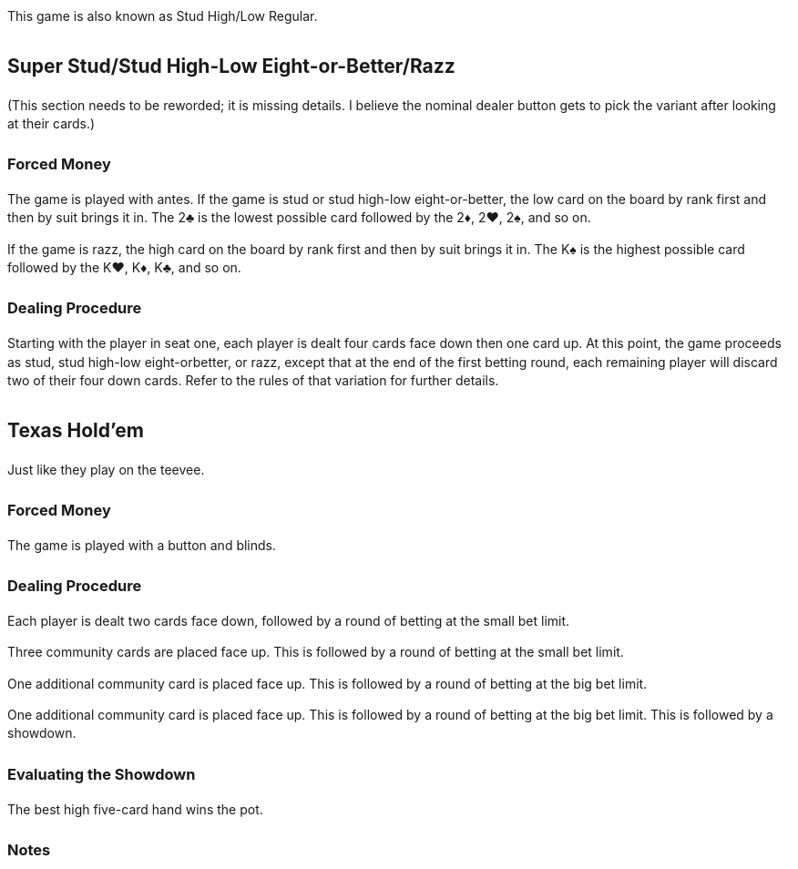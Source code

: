 This game is also known as Stud High/Low Regular.

Super Stud/Stud High-Low Eight-or-Better/Razz
---------------------------------------------

(This section needs to be reworded; it is missing details.  I believe the
nominal dealer button gets to pick the variant after looking at their cards.)

### Forced Money

The game is played with antes. If the game is stud or stud high-low eight-or-better,
the low card on the board by rank first and then by suit brings it in. The 2♣ is
the lowest possible card followed by the 2♦, 2♥, 2♠, and so on.

If the game is razz, the high card on the board by rank first and then by suit
brings it in. The K♠ is the highest possible card followed by the K♥, K♦, K♣,
and so on.

### Dealing Procedure

Starting with the player in seat one, each player is dealt four cards face down
then one card up. At this point, the game proceeds as stud, stud high-low
eight-orbetter, or razz, except that at the end of the first betting round,
each remaining player will discard two of their four down cards. Refer to the
rules of that variation for further details.

Texas Hold’em
-------------

Just like they play on the teevee.

### Forced Money

The game is played with a button and blinds.

### Dealing Procedure

Each player is dealt two cards face down, followed by a round of betting at the
small bet limit.

Three community cards are placed face up. This is followed by a round of betting
at the small bet limit.

One additional community card is placed face up. This is followed by a round of
betting at the big bet limit.

One additional community card is placed face up. This is followed by a round of
betting at the big bet limit. This is followed by a showdown.

### Evaluating the Showdown

The best high five-card hand wins the pot.

### Notes 
